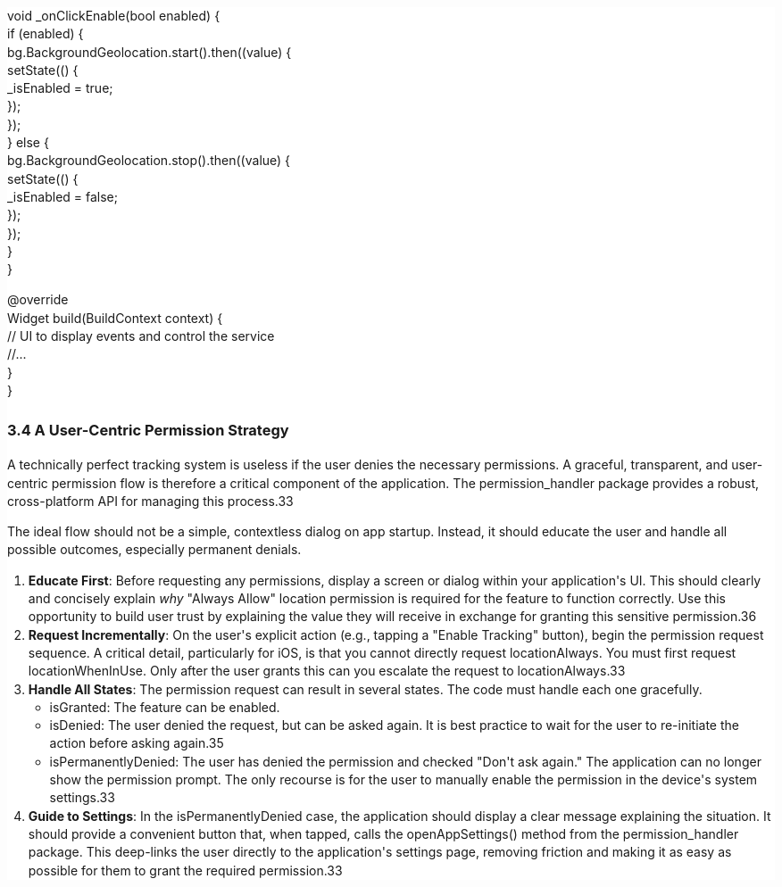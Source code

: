   void \_onClickEnable(bool enabled) {  
    if (enabled) {  
      bg.BackgroundGeolocation.start().then((value) {  
        setState(() {  
          \_isEnabled \= true;  
        });  
      });  
    } else {  
      bg.BackgroundGeolocation.stop().then((value) {  
        setState(() {  
          \_isEnabled \= false;  
        });  
      });  
    }  
  }

  @override  
  Widget build(BuildContext context) {  
    // UI to display events and control the service  
    //...  
  }  
}

### **3.4 A User-Centric Permission Strategy**

A technically perfect tracking system is useless if the user denies the necessary permissions. A graceful, transparent, and user-centric permission flow is therefore a critical component of the application. The permission\_handler package provides a robust, cross-platform API for managing this process.33

The ideal flow should not be a simple, contextless dialog on app startup. Instead, it should educate the user and handle all possible outcomes, especially permanent denials.

1. **Educate First**: Before requesting any permissions, display a screen or dialog within your application's UI. This should clearly and concisely explain *why* "Always Allow" location permission is required for the feature to function correctly. Use this opportunity to build user trust by explaining the value they will receive in exchange for granting this sensitive permission.36  
2. **Request Incrementally**: On the user's explicit action (e.g., tapping a "Enable Tracking" button), begin the permission request sequence. A critical detail, particularly for iOS, is that you cannot directly request locationAlways. You must first request locationWhenInUse. Only after the user grants this can you escalate the request to locationAlways.33  
3. **Handle All States**: The permission request can result in several states. The code must handle each one gracefully.  
   * isGranted: The feature can be enabled.  
   * isDenied: The user denied the request, but can be asked again. It is best practice to wait for the user to re-initiate the action before asking again.35  
   * isPermanentlyDenied: The user has denied the permission and checked "Don't ask again." The application can no longer show the permission prompt. The only recourse is for the user to manually enable the permission in the device's system settings.33  
4. **Guide to Settings**: In the isPermanentlyDenied case, the application should display a clear message explaining the situation. It should provide a convenient button that, when tapped, calls the openAppSettings() method from the permission\_handler package. This deep-links the user directly to the application's settings page, removing friction and making it as easy as possible for them to grant the required permission.33
